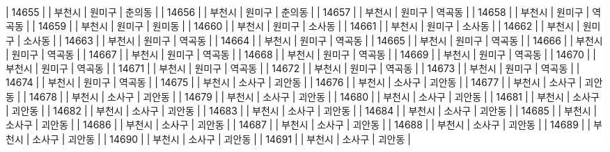 | 14655 |  | 부천시 | 원미구 | 춘의동 |
| 14656 |  | 부천시 | 원미구 | 춘의동 |
| 14657 |  | 부천시 | 원미구 | 역곡동 |
| 14658 |  | 부천시 | 원미구 | 역곡동 |
| 14659 |  | 부천시 | 원미구 | 원미동 |
| 14660 |  | 부천시 | 원미구 | 소사동 |
| 14661 |  | 부천시 | 원미구 | 소사동 |
| 14662 |  | 부천시 | 원미구 | 소사동 |
| 14663 |  | 부천시 | 원미구 | 역곡동 |
| 14664 |  | 부천시 | 원미구 | 역곡동 |
| 14665 |  | 부천시 | 원미구 | 역곡동 |
| 14666 |  | 부천시 | 원미구 | 역곡동 |
| 14667 |  | 부천시 | 원미구 | 역곡동 |
| 14668 |  | 부천시 | 원미구 | 역곡동 |
| 14669 |  | 부천시 | 원미구 | 역곡동 |
| 14670 |  | 부천시 | 원미구 | 역곡동 |
| 14671 |  | 부천시 | 원미구 | 역곡동 |
| 14672 |  | 부천시 | 원미구 | 역곡동 |
| 14673 |  | 부천시 | 원미구 | 역곡동 |
| 14674 |  | 부천시 | 원미구 | 역곡동 |
| 14675 |  | 부천시 | 소사구 | 괴안동 |
| 14676 |  | 부천시 | 소사구 | 괴안동 |
| 14677 |  | 부천시 | 소사구 | 괴안동 |
| 14678 |  | 부천시 | 소사구 | 괴안동 |
| 14679 |  | 부천시 | 소사구 | 괴안동 |
| 14680 |  | 부천시 | 소사구 | 괴안동 |
| 14681 |  | 부천시 | 소사구 | 괴안동 |
| 14682 |  | 부천시 | 소사구 | 괴안동 |
| 14683 |  | 부천시 | 소사구 | 괴안동 |
| 14684 |  | 부천시 | 소사구 | 괴안동 |
| 14685 |  | 부천시 | 소사구 | 괴안동 |
| 14686 |  | 부천시 | 소사구 | 괴안동 |
| 14687 |  | 부천시 | 소사구 | 괴안동 |
| 14688 |  | 부천시 | 소사구 | 괴안동 |
| 14689 |  | 부천시 | 소사구 | 괴안동 |
| 14690 |  | 부천시 | 소사구 | 괴안동 |
| 14691 |  | 부천시 | 소사구 | 괴안동 |